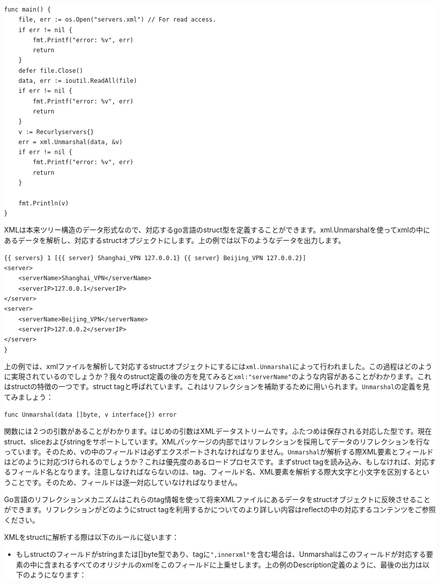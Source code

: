 	func main() {
		file, err := os.Open("servers.xml") // For read access.		
		if err != nil {
			fmt.Printf("error: %v", err)
			return
		}
		defer file.Close()
		data, err := ioutil.ReadAll(file)
		if err != nil {
			fmt.Printf("error: %v", err)
			return
		}
		v := Recurlyservers{}
		err = xml.Unmarshal(data, &v)
		if err != nil {
			fmt.Printf("error: %v", err)
			return
		}

		fmt.Println(v)
	}


XMLは本来ツリー構造のデータ形式なので、対応するgo言語のstruct型を定義することができます。xml.Unmarshalを使ってxmlの中にあるデータを解析し、対応するstructオブジェクトにします。上の例では以下のようなデータを出力します。

	{{ servers} 1 [{{ server} Shanghai_VPN 127.0.0.1} {{ server} Beijing_VPN 127.0.0.2}]
	<server>
		<serverName>Shanghai_VPN</serverName>
		<serverIP>127.0.0.1</serverIP>
	</server>
	<server>
		<serverName>Beijing_VPN</serverName>
		<serverIP>127.0.0.2</serverIP>
	</server>
	}


上の例では、xmlファイルを解析して対応するstructオブジェクトにするには`xml.Unmarshal`によって行われました。この過程はどのように実現されているのでしょうか？我々のstruct定義の後の方を見てみると`xml:"serverName"`のような内容があることがわかります。これはstructの特徴の一つです。struct tagと呼ばれています。これはリフレクションを補助するために用いられます。`Unmarshal`の定義を見てみましょう：

	func Unmarshal(data []byte, v interface{}) error

関数には２つの引数があることがわかります。はじめの引数はXMLデータストリームです。ふたつめは保存される対応した型です。現在struct、sliceおよびstringをサポートしています。XMLパッケージの内部ではリフレクションを採用してデータのリフレクションを行なっています。そのため、vの中のフィールドは必ずエクスポートされなければなりません。`Unmarshal`が解析する際XML要素とフィールドはどのように対応づけられるのでしょうか？これは優先度のあるロードプロセスです。まずstruct tagを読み込み、もしなければ、対応するフィールド名となります。注意しなければならないのは、tag、フィールド名、XML要素を解析する際大文字と小文字を区別するということです。そのため、フィールドは逐一対応していなければなりません。

Go言語のリフレクションメカニズムはこれらのtag情報を使って将来XMLファイルにあるデータをstructオブジェクトに反映させることができます。リフレクションがどのようにstruct tagを利用するかについてのより詳しい内容はreflectの中の対応するコンテンツをご参照ください。

XMLをstructに解析する際は以下のルールに従います：　

- もしstructのフィールドがstringまたは[]byte型であり、tagに`",innerxml"`を含む場合は、Unmarshalはこのフィールドが対応する要素の中に含まれるすべてのオリジナルのxmlをこのフィールドに上乗せします。上の例のDescription定義のように、最後の出力は以下のようになります：
